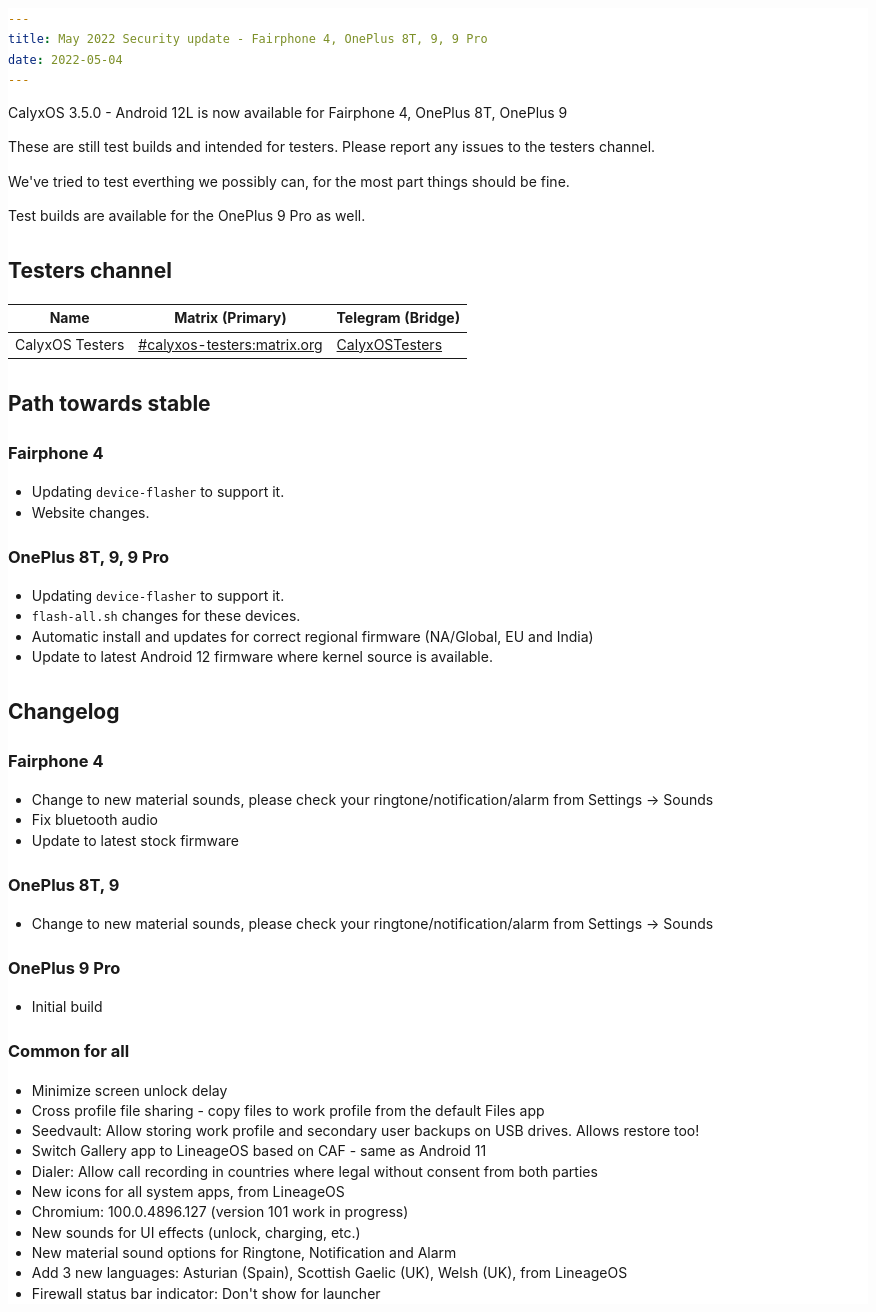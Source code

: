 ```yaml
---
title: May 2022 Security update - Fairphone 4, OnePlus 8T, 9, 9 Pro
date: 2022-05-04
---
```


CalyxOS 3.5.0 - Android 12L is now available for Fairphone 4, OnePlus 8T, OnePlus 9

These are still test builds and intended for testers. Please report any issues to the testers channel.

We've tried to test everthing we possibly can, for the most part things should be fine.

Test builds are available for the OnePlus 9 Pro as well.

## Testers channel

| Name | Matrix (Primary) | Telegram (Bridge) |
| ---- | ------ | -------- |
| CalyxOS Testers | [#calyxos-testers:matrix.org](https://app.element.io/#/room/#calyxos-testers:matrix.org) | [CalyxOSTesters](https://t.me/CalyxOSTesters) |

## Path towards stable

### Fairphone 4
* Updating `device-flasher` to support it.
* Website changes.

### OnePlus 8T, 9, 9 Pro
* Updating `device-flasher` to support it.
* `flash-all.sh` changes for these devices.
* Automatic install and updates for correct regional firmware (NA/Global, EU and India)
* Update to latest Android 12 firmware where kernel source is available.

## Changelog

### Fairphone 4
* Change to new material sounds, please check your ringtone/notification/alarm from Settings -> Sounds
* Fix bluetooth audio
* Update to latest stock firmware

### OnePlus 8T, 9
* Change to new material sounds, please check your ringtone/notification/alarm from Settings -> Sounds

### OnePlus 9 Pro
* Initial build

### Common for all
* Minimize screen unlock delay
* Cross profile file sharing - copy files to work profile from the default Files app
* Seedvault: Allow storing work profile and secondary user backups on USB drives. Allows restore too!
* Switch Gallery app to LineageOS based on CAF - same as Android 11
* Dialer: Allow call recording in countries where legal without consent from both parties
* New icons for all system apps, from LineageOS
* Chromium: 100.0.4896.127 (version 101 work in progress)
* New sounds for UI effects (unlock, charging, etc.)
* New material sound options for Ringtone, Notification and Alarm
* Add 3 new languages: Asturian (Spain), Scottish Gaelic (UK), Welsh (UK), from LineageOS
* Firewall status bar indicator: Don't show for launcher
